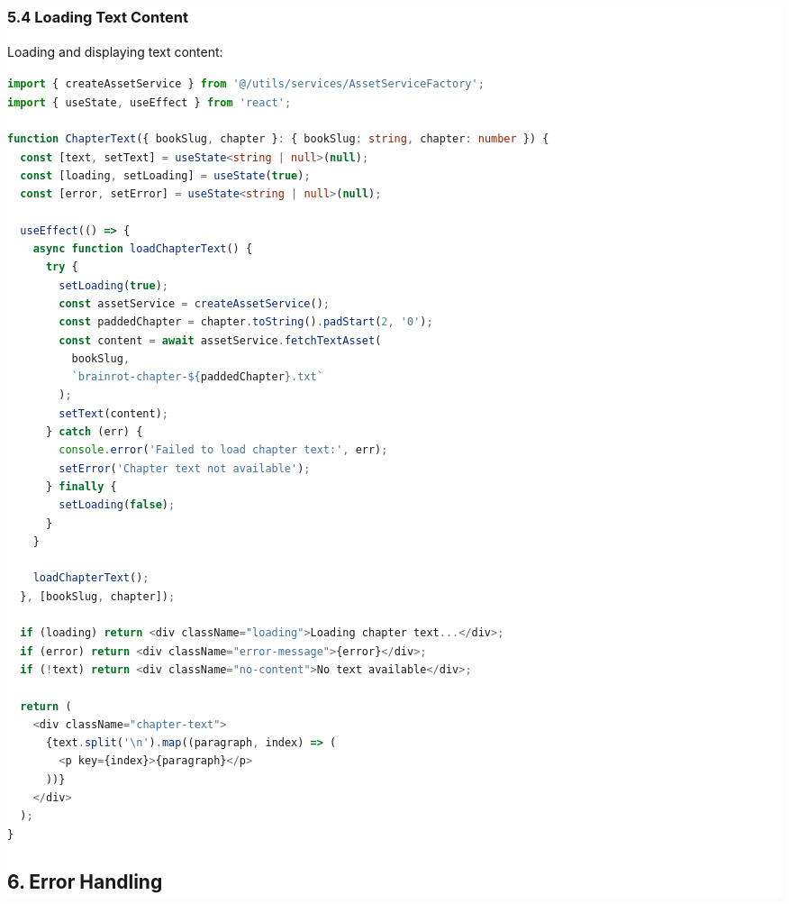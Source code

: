 ### 5.4 Loading Text Content

Loading and displaying text content:

```typescript
import { createAssetService } from '@/utils/services/AssetServiceFactory';
import { useState, useEffect } from 'react';

function ChapterText({ bookSlug, chapter }: { bookSlug: string, chapter: number }) {
  const [text, setText] = useState<string | null>(null);
  const [loading, setLoading] = useState(true);
  const [error, setError] = useState<string | null>(null);

  useEffect(() => {
    async function loadChapterText() {
      try {
        setLoading(true);
        const assetService = createAssetService();
        const paddedChapter = chapter.toString().padStart(2, '0');
        const content = await assetService.fetchTextAsset(
          bookSlug,
          `brainrot-chapter-${paddedChapter}.txt`
        );
        setText(content);
      } catch (err) {
        console.error('Failed to load chapter text:', err);
        setError('Chapter text not available');
      } finally {
        setLoading(false);
      }
    }

    loadChapterText();
  }, [bookSlug, chapter]);

  if (loading) return <div className="loading">Loading chapter text...</div>;
  if (error) return <div className="error-message">{error}</div>;
  if (!text) return <div className="no-content">No text available</div>;

  return (
    <div className="chapter-text">
      {text.split('\n').map((paragraph, index) => (
        <p key={index}>{paragraph}</p>
      ))}
    </div>
  );
}
```

## 6. Error Handling
